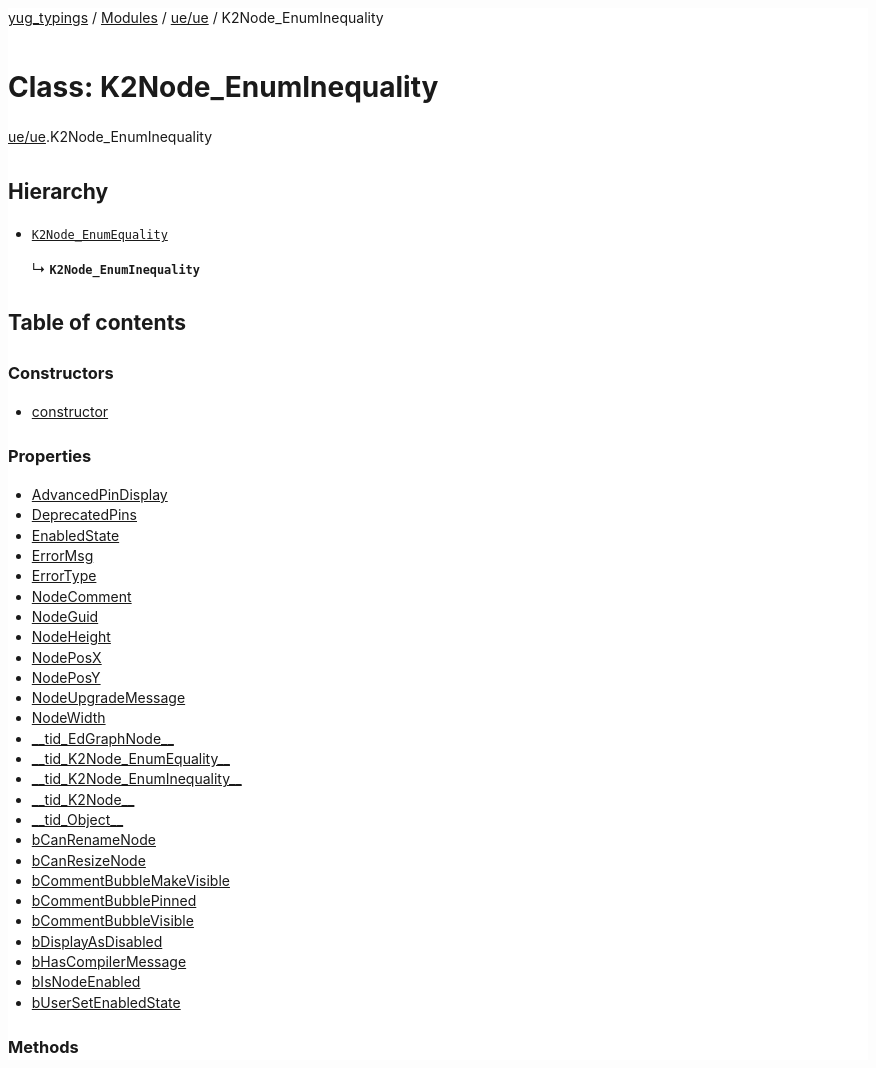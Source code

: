 [yug_typings](../README.md) / [Modules](../modules.md) / [ue/ue](../modules/ue_ue.md) / K2Node\_EnumInequality

# Class: K2Node\_EnumInequality

[ue/ue](../modules/ue_ue.md).K2Node_EnumInequality

## Hierarchy

- [`K2Node_EnumEquality`](ue_ue.K2Node_EnumEquality.md)

  ↳ **`K2Node_EnumInequality`**

## Table of contents

### Constructors

- [constructor](ue_ue.K2Node_EnumInequality.md#constructor)

### Properties

- [AdvancedPinDisplay](ue_ue.K2Node_EnumInequality.md#advancedpindisplay)
- [DeprecatedPins](ue_ue.K2Node_EnumInequality.md#deprecatedpins)
- [EnabledState](ue_ue.K2Node_EnumInequality.md#enabledstate)
- [ErrorMsg](ue_ue.K2Node_EnumInequality.md#errormsg)
- [ErrorType](ue_ue.K2Node_EnumInequality.md#errortype)
- [NodeComment](ue_ue.K2Node_EnumInequality.md#nodecomment)
- [NodeGuid](ue_ue.K2Node_EnumInequality.md#nodeguid)
- [NodeHeight](ue_ue.K2Node_EnumInequality.md#nodeheight)
- [NodePosX](ue_ue.K2Node_EnumInequality.md#nodeposx)
- [NodePosY](ue_ue.K2Node_EnumInequality.md#nodeposy)
- [NodeUpgradeMessage](ue_ue.K2Node_EnumInequality.md#nodeupgrademessage)
- [NodeWidth](ue_ue.K2Node_EnumInequality.md#nodewidth)
- [\_\_tid\_EdGraphNode\_\_](ue_ue.K2Node_EnumInequality.md#__tid_edgraphnode__)
- [\_\_tid\_K2Node\_EnumEquality\_\_](ue_ue.K2Node_EnumInequality.md#__tid_k2node_enumequality__)
- [\_\_tid\_K2Node\_EnumInequality\_\_](ue_ue.K2Node_EnumInequality.md#__tid_k2node_enuminequality__)
- [\_\_tid\_K2Node\_\_](ue_ue.K2Node_EnumInequality.md#__tid_k2node__)
- [\_\_tid\_Object\_\_](ue_ue.K2Node_EnumInequality.md#__tid_object__)
- [bCanRenameNode](ue_ue.K2Node_EnumInequality.md#bcanrenamenode)
- [bCanResizeNode](ue_ue.K2Node_EnumInequality.md#bcanresizenode)
- [bCommentBubbleMakeVisible](ue_ue.K2Node_EnumInequality.md#bcommentbubblemakevisible)
- [bCommentBubblePinned](ue_ue.K2Node_EnumInequality.md#bcommentbubblepinned)
- [bCommentBubbleVisible](ue_ue.K2Node_EnumInequality.md#bcommentbubblevisible)
- [bDisplayAsDisabled](ue_ue.K2Node_EnumInequality.md#bdisplayasdisabled)
- [bHasCompilerMessage](ue_ue.K2Node_EnumInequality.md#bhascompilermessage)
- [bIsNodeEnabled](ue_ue.K2Node_EnumInequality.md#bisnodeenabled)
- [bUserSetEnabledState](ue_ue.K2Node_EnumInequality.md#busersetenabledstate)

### Methods
